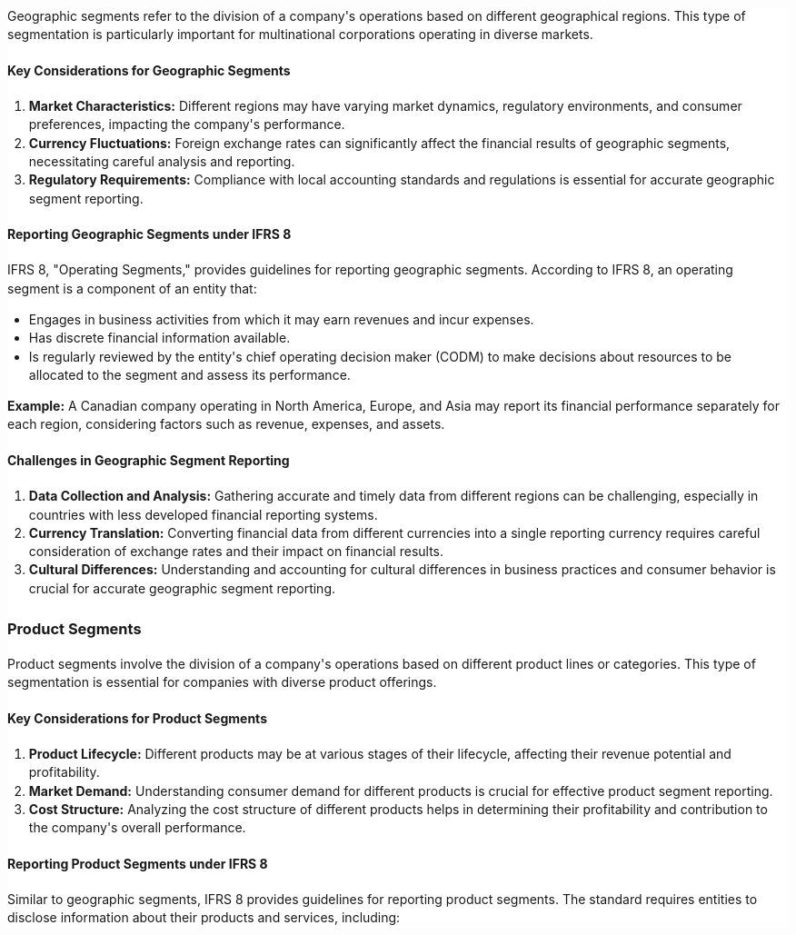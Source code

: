Geographic segments refer to the division of a company's operations based on different geographical regions. This type of segmentation is particularly important for multinational corporations operating in diverse markets.

#### Key Considerations for Geographic Segments

1. **Market Characteristics:** Different regions may have varying market dynamics, regulatory environments, and consumer preferences, impacting the company's performance.
2. **Currency Fluctuations:** Foreign exchange rates can significantly affect the financial results of geographic segments, necessitating careful analysis and reporting.
3. **Regulatory Requirements:** Compliance with local accounting standards and regulations is essential for accurate geographic segment reporting.

#### Reporting Geographic Segments under IFRS 8

IFRS 8, "Operating Segments," provides guidelines for reporting geographic segments. According to IFRS 8, an operating segment is a component of an entity that:

- Engages in business activities from which it may earn revenues and incur expenses.
- Has discrete financial information available.
- Is regularly reviewed by the entity's chief operating decision maker (CODM) to make decisions about resources to be allocated to the segment and assess its performance.

**Example:** A Canadian company operating in North America, Europe, and Asia may report its financial performance separately for each region, considering factors such as revenue, expenses, and assets.

#### Challenges in Geographic Segment Reporting

1. **Data Collection and Analysis:** Gathering accurate and timely data from different regions can be challenging, especially in countries with less developed financial reporting systems.
2. **Currency Translation:** Converting financial data from different currencies into a single reporting currency requires careful consideration of exchange rates and their impact on financial results.
3. **Cultural Differences:** Understanding and accounting for cultural differences in business practices and consumer behavior is crucial for accurate geographic segment reporting.

### Product Segments

Product segments involve the division of a company's operations based on different product lines or categories. This type of segmentation is essential for companies with diverse product offerings.

#### Key Considerations for Product Segments

1. **Product Lifecycle:** Different products may be at various stages of their lifecycle, affecting their revenue potential and profitability.
2. **Market Demand:** Understanding consumer demand for different products is crucial for effective product segment reporting.
3. **Cost Structure:** Analyzing the cost structure of different products helps in determining their profitability and contribution to the company's overall performance.

#### Reporting Product Segments under IFRS 8

Similar to geographic segments, IFRS 8 provides guidelines for reporting product segments. The standard requires entities to disclose information about their products and services, including:

